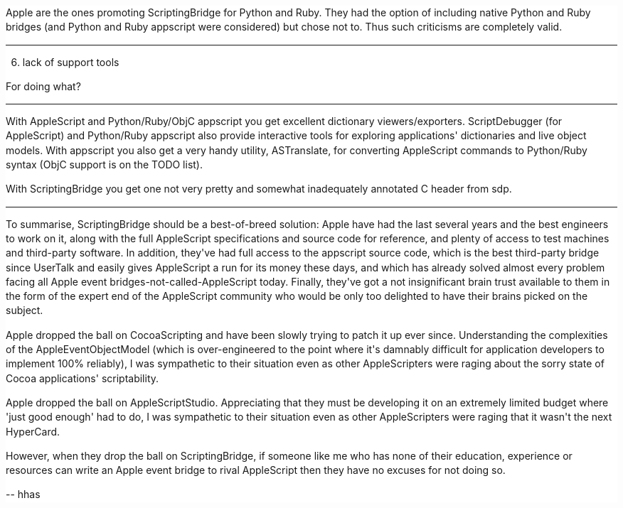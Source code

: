 Apple are the ones promoting ScriptingBridge for Python and Ruby. They had the option of including native Python and Ruby bridges (and Python and Ruby appscript were considered) but chose not to. Thus such criticisms are completely valid.

----

6. lack of support tools

For doing what?

----

With AppleScript and Python/Ruby/ObjC appscript you get excellent dictionary viewers/exporters. ScriptDebugger (for AppleScript) and Python/Ruby appscript also provide interactive tools for exploring applications' dictionaries and live object models. With appscript you also get a very handy utility, ASTranslate, for converting AppleScript commands to Python/Ruby syntax (ObjC support is on the TODO list). 

With ScriptingBridge you get one not very pretty and somewhat inadequately annotated C header from sdp.

----

To summarise, ScriptingBridge should be a best-of-breed solution: Apple have had the last several years and the best engineers to work on it, along with the full AppleScript specifications and source code for reference, and plenty of access to test machines and third-party software. In addition, they've had full access to the appscript source code, which is the best third-party bridge since UserTalk and easily gives AppleScript a run for its money these days, and which has already solved almost every problem facing all Apple event bridges-not-called-AppleScript today. Finally, they've got a not insignificant brain trust available to them in the form of the expert end of the AppleScript community who would be only too delighted to have their brains picked on the subject.


Apple dropped the ball on CocoaScripting and have been slowly trying to patch it up ever since. Understanding the complexities of the AppleEventObjectModel (which is over-engineered to the point where it's damnably difficult for application developers to implement 100% reliably), I was sympathetic to their situation even as other AppleScripters were raging about the sorry state of Cocoa applications' scriptability.

Apple dropped the ball on AppleScriptStudio. Appreciating that they must be developing it on an extremely limited budget where 'just good enough' had to do, I was sympathetic to their situation even as other AppleScripters were raging that it wasn't the next HyperCard.

However, when they drop the ball on ScriptingBridge, if someone like me who has none of their education, experience or resources can write an Apple event bridge to rival AppleScript then they have no excuses for not doing so.

-- hhas

